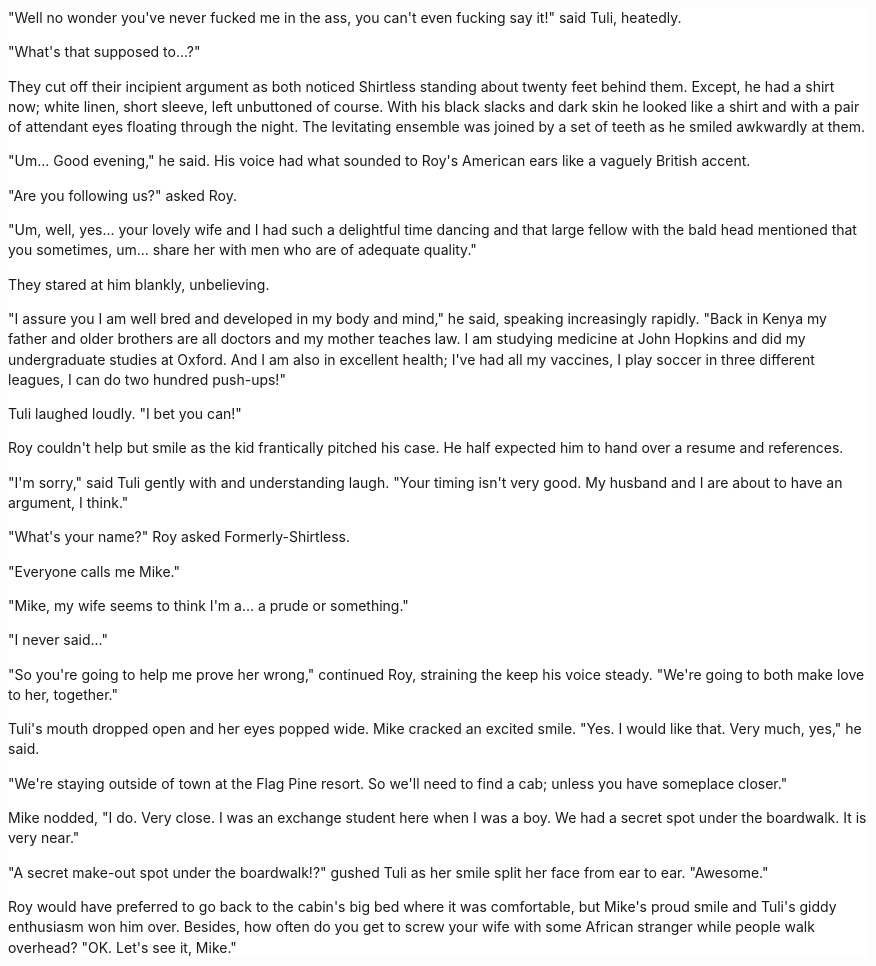 "Well no wonder you've never fucked me in the ass, you can't even fucking say it!" said Tuli, heatedly. 

"What's that supposed to...?" 

They cut off their incipient argument as both noticed Shirtless standing about twenty feet behind them. Except, he had a shirt now; white linen, short sleeve, left unbuttoned of course. With his black slacks and dark skin he looked like a shirt and with a pair of attendant eyes floating through the night. The levitating ensemble was joined by a set of teeth as he smiled awkwardly at them. 

"Um... Good evening," he said. His voice had what sounded to Roy's American ears like a vaguely British accent. 

"Are you following us?" asked Roy. 

"Um, well, yes... your lovely wife and I had such a delightful time dancing and that large fellow with the bald head mentioned that you sometimes, um... share her with men who are of adequate quality." 

They stared at him blankly, unbelieving. 

"I assure you I am well bred and developed in my body and mind," he said, speaking increasingly rapidly. "Back in Kenya my father and older brothers are all doctors and my mother teaches law. I am studying medicine at John Hopkins and did my undergraduate studies at Oxford. And I am also in excellent health; I've had all my vaccines, I play soccer in three different leagues, I can do two hundred push-ups!" 

Tuli laughed loudly. "I bet you can!" 

Roy couldn't help but smile as the kid frantically pitched his case. He half expected him to hand over a resume and references. 

"I'm sorry," said Tuli gently with and understanding laugh. "Your timing isn't very good. My husband and I are about to have an argument, I think." 

"What's your name?" Roy asked Formerly-Shirtless. 

"Everyone calls me Mike." 

"Mike, my wife seems to think I'm a... a prude or something." 

"I never said..." 

"So you're going to help me prove her wrong," continued Roy, straining the keep his voice steady. "We're going to both make love to her, together." 

Tuli's mouth dropped open and her eyes popped wide. Mike cracked an excited smile. "Yes. I would like that. Very much, yes," he said. 

"We're staying outside of town at the Flag Pine resort. So we'll need to find a cab; unless you have someplace closer." 

Mike nodded, "I do. Very close. I was an exchange student here when I was a boy. We had a secret spot under the boardwalk. It is very near." 

"A secret make-out spot under the boardwalk!?" gushed Tuli as her smile split her face from ear to ear. "Awesome." 

Roy would have preferred to go back to the cabin's big bed where it was comfortable, but Mike's proud smile and Tuli's giddy enthusiasm won him over. Besides, how often do you get to screw your wife with some African stranger while people walk overhead? "OK. Let's see it, Mike." 
